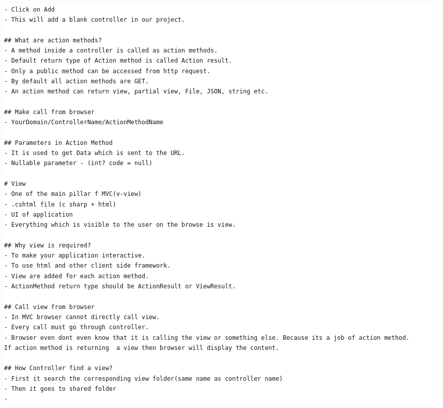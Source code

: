    ```
- Click on Add
- This will add a blank controller in our project.

## What are action methods?
- A method inside a controller is called as action methods.
- Default return type of Action method is called Action result.
- Only a public method can be accessed from http request.
- By default all action methods are GET.
- An action method can return view, partial view, File, JSON, string etc.

## Make call from browser
- YourDomain/ControllerName/ActionMethodName

## Parameters in Action Method
- It is used to get Data which is sent to the URL.
- Nullable parameter - (int? code = null)

# View
- One of the main pillar f MVC(v-view)
- .cshtml file (c sharp + html)
- UI of application
- Everything which is visible to the user on the browse is view.

## Why view is required?
- To make your application interactive.
- To use html and other client side framework.
- View are added for each action method.
- ActionMethod return type should be ActionResult or ViewResult.

## Call view from browser
- In MVC browser cannot directly call view.
- Every call must go through controller.
- Browser even dont even know that it is calling the view or something else. Because its a job of action method.
If action method is returning  a view then browser will display the content.

## How Controller find a view?
- First it search the corresponding view folder(same name as controller name)
- Then it goes to shared folder
- 
